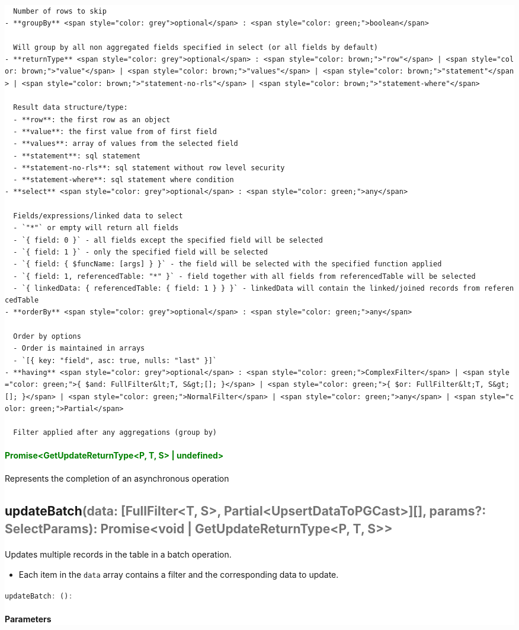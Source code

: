       Number of rows to skip
    - **groupBy** <span style="color: grey">optional</span> : <span style="color: green;">boolean</span>

      Will group by all non aggregated fields specified in select (or all fields by default)
    - **returnType** <span style="color: grey">optional</span> : <span style="color: brown;">"row"</span> | <span style="color: brown;">"value"</span> | <span style="color: brown;">"values"</span> | <span style="color: brown;">"statement"</span> | <span style="color: brown;">"statement-no-rls"</span> | <span style="color: brown;">"statement-where"</span>

      Result data structure/type:
      - **row**: the first row as an object
      - **value**: the first value from of first field
      - **values**: array of values from the selected field
      - **statement**: sql statement
      - **statement-no-rls**: sql statement without row level security
      - **statement-where**: sql statement where condition
    - **select** <span style="color: grey">optional</span> : <span style="color: green;">any</span>

      Fields/expressions/linked data to select
      - `"*"` or empty will return all fields
      - `{ field: 0 }` - all fields except the specified field will be selected
      - `{ field: 1 }` - only the specified field will be selected
      - `{ field: { $funcName: [args] } }` - the field will be selected with the specified function applied
      - `{ field: 1, referencedTable: "*" }` - field together with all fields from referencedTable will be selected
      - `{ linkedData: { referencedTable: { field: 1 } } }` - linkedData will contain the linked/joined records from referencedTable
    - **orderBy** <span style="color: grey">optional</span> : <span style="color: green;">any</span>

      Order by options
      - Order is maintained in arrays
      - `[{ key: "field", asc: true, nulls: "last" }]`
    - **having** <span style="color: grey">optional</span> : <span style="color: green;">ComplexFilter</span> | <span style="color: green;">{ $and: FullFilter&lt;T, S&gt;[]; }</span> | <span style="color: green;">{ $or: FullFilter&lt;T, S&gt;[]; }</span> | <span style="color: green;">NormalFilter</span> | <span style="color: green;">any</span> | <span style="color: green;">Partial</span>

      Filter applied after any aggregations (group by)
#### <span style="color: green;">Promise&lt;GetUpdateReturnType&lt;P, T, S&gt; | undefined&gt;</span>

  Represents the completion of an asynchronous operation

## updateBatch<span style="opacity: 0.6;">(data: [FullFilter<T, S>, Partial<UpsertDataToPGCast<T>>][], params?: SelectParams): Promise&lt;void | GetUpdateReturnType&lt;P, T, S&gt;&gt;</span>
Updates multiple records in the table in a batch operation.
- Each item in the `data` array contains a filter and the corresponding data to update.
```typescript
updateBatch: (): 
```
#### Parameters

